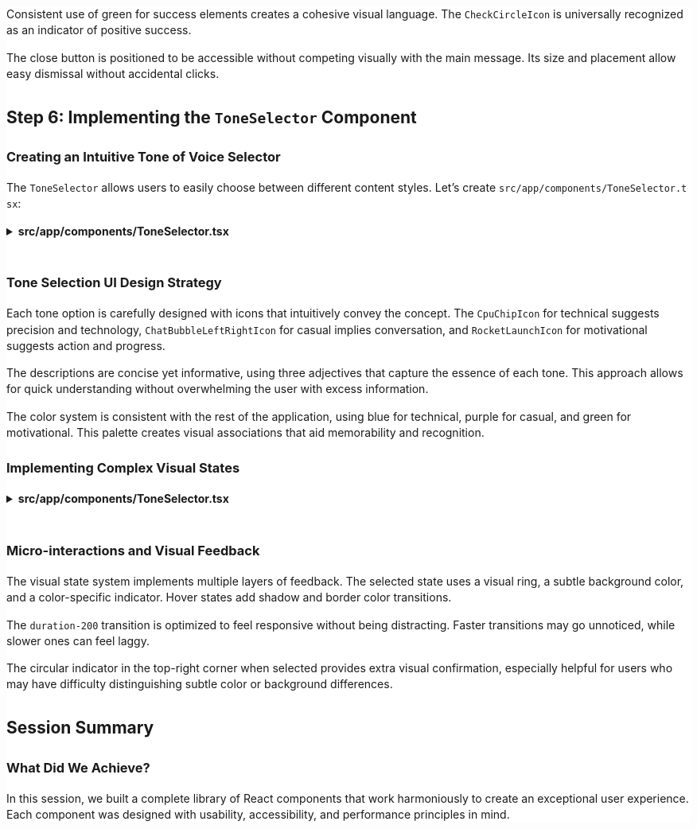Consistent use of green for success elements creates a cohesive visual language. The `CheckCircleIcon` is universally recognized as an indicator of positive success.

The close button is positioned to be accessible without competing visually with the main message. Its size and placement allow easy dismissal without accidental clicks.

## Step 6: Implementing the `ToneSelector` Component

### Creating an Intuitive Tone of Voice Selector

The `ToneSelector` allows users to easily choose between different content styles. Let’s create `src/app/components/ToneSelector.tsx`:

<details><summary><b>src/app/components/ToneSelector.tsx</b></summary></details>
<br/>

### Tone Selection UI Design Strategy

Each tone option is carefully designed with icons that intuitively convey the concept. The `CpuChipIcon` for technical suggests precision and technology, `ChatBubbleLeftRightIcon` for casual implies conversation, and `RocketLaunchIcon` for motivational suggests action and progress.

The descriptions are concise yet informative, using three adjectives that capture the essence of each tone. This approach allows for quick understanding without overwhelming the user with excess information.

The color system is consistent with the rest of the application, using blue for technical, purple for casual, and green for motivational. This palette creates visual associations that aid memorability and recognition.

### Implementing Complex Visual States

<details><summary><b>src/app/components/ToneSelector.tsx</b></summary></details>
<br/>

### Micro-interactions and Visual Feedback

The visual state system implements multiple layers of feedback. The selected state uses a visual ring, a subtle background color, and a color-specific indicator. Hover states add shadow and border color transitions.

The `duration-200` transition is optimized to feel responsive without being distracting. Faster transitions may go unnoticed, while slower ones can feel laggy.

The circular indicator in the top-right corner when selected provides extra visual confirmation, especially helpful for users who may have difficulty distinguishing subtle color or background differences.

## Session Summary

### What Did We Achieve?

In this session, we built a complete library of React components that work harmoniously to create an exceptional user experience. Each component was designed with usability, accessibility, and performance principles in mind.
